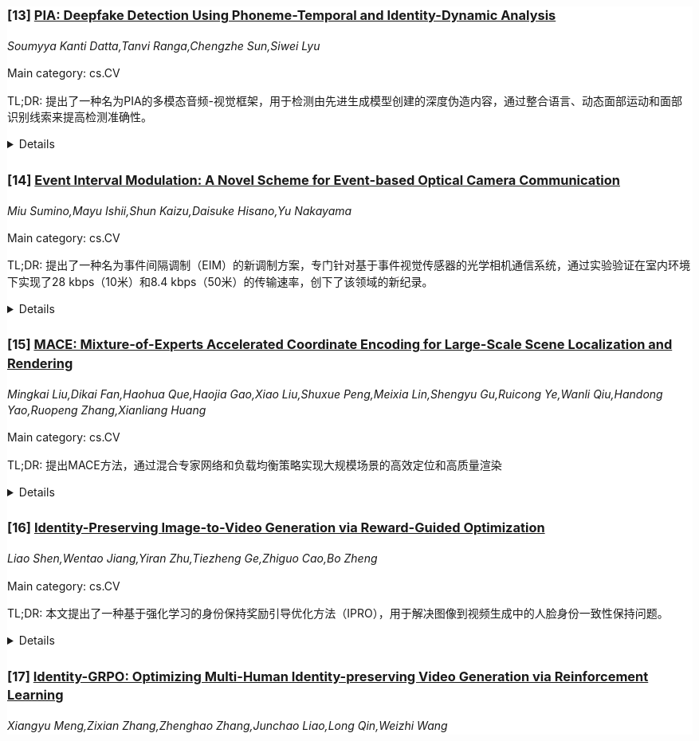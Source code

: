 ### [13] [PIA: Deepfake Detection Using Phoneme-Temporal and Identity-Dynamic Analysis](https://arxiv.org/abs/2510.14241)
*Soumyya Kanti Datta,Tanvi Ranga,Chengzhe Sun,Siwei Lyu*

Main category: cs.CV

TL;DR: 提出了一种名为PIA的多模态音频-视觉框架，用于检测由先进生成模型创建的深度伪造内容，通过整合语言、动态面部运动和面部识别线索来提高检测准确性。


<details><summary>Details</summary></details>


### [14] [Event Interval Modulation: A Novel Scheme for Event-based Optical Camera Communication](https://arxiv.org/abs/2510.14245)
*Miu Sumino,Mayu Ishii,Shun Kaizu,Daisuke Hisano,Yu Nakayama*

Main category: cs.CV

TL;DR: 提出了一种名为事件间隔调制（EIM）的新调制方案，专门针对基于事件视觉传感器的光学相机通信系统，通过实验验证在室内环境下实现了28 kbps（10米）和8.4 kbps（50米）的传输速率，创下了该领域的新纪录。


<details><summary>Details</summary></details>


### [15] [MACE: Mixture-of-Experts Accelerated Coordinate Encoding for Large-Scale Scene Localization and Rendering](https://arxiv.org/abs/2510.14251)
*Mingkai Liu,Dikai Fan,Haohua Que,Haojia Gao,Xiao Liu,Shuxue Peng,Meixia Lin,Shengyu Gu,Ruicong Ye,Wanli Qiu,Handong Yao,Ruopeng Zhang,Xianliang Huang*

Main category: cs.CV

TL;DR: 提出MACE方法，通过混合专家网络和负载均衡策略实现大规模场景的高效定位和高质量渲染


<details><summary>Details</summary></details>


### [16] [Identity-Preserving Image-to-Video Generation via Reward-Guided Optimization](https://arxiv.org/abs/2510.14255)
*Liao Shen,Wentao Jiang,Yiran Zhu,Tiezheng Ge,Zhiguo Cao,Bo Zheng*

Main category: cs.CV

TL;DR: 本文提出了一种基于强化学习的身份保持奖励引导优化方法（IPRO），用于解决图像到视频生成中的人脸身份一致性保持问题。


<details><summary>Details</summary></details>


### [17] [Identity-GRPO: Optimizing Multi-Human Identity-preserving Video Generation via Reinforcement Learning](https://arxiv.org/abs/2510.14256)
*Xiangyu Meng,Zixian Zhang,Zhenghao Zhang,Junchao Liao,Long Qin,Weizhi Wang*
